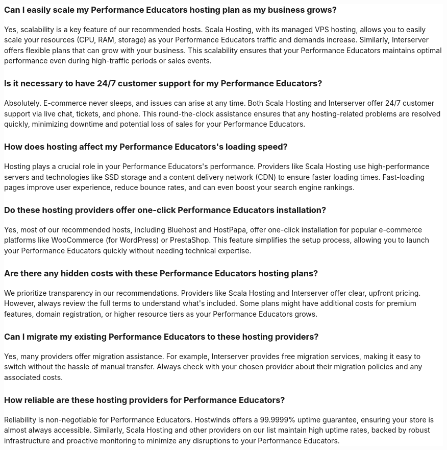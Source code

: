 ### Can I easily scale my Performance Educators hosting plan as my business grows? 
Yes, scalability is a key feature of our recommended hosts. Scala Hosting, with its managed VPS hosting, allows you to easily scale your resources (CPU, RAM, storage) as your Performance Educators traffic and demands increase. Similarly, Interserver offers flexible plans that can grow with your business. This scalability ensures that your Performance Educators maintains optimal performance even during high-traffic periods or sales events.

### Is it necessary to have 24/7 customer support for my Performance Educators? 
Absolutely. E-commerce never sleeps, and issues can arise at any time. Both Scala Hosting and Interserver offer 24/7 customer support via live chat, tickets, and phone. This round-the-clock assistance ensures that any hosting-related problems are resolved quickly, minimizing downtime and potential loss of sales for your Performance Educators.

### How does hosting affect my Performance Educators's loading speed? 
Hosting plays a crucial role in your Performance Educators's performance. Providers like Scala Hosting use high-performance servers and technologies like SSD storage and a content delivery network (CDN) to ensure faster loading times. Fast-loading pages improve user experience, reduce bounce rates, and can even boost your search engine rankings.

### Do these hosting providers offer one-click Performance Educators installation? 
Yes, most of our recommended hosts, including Bluehost and HostPapa, offer one-click installation for popular e-commerce platforms like WooCommerce (for WordPress) or PrestaShop. This feature simplifies the setup process, allowing you to launch your Performance Educators quickly without needing technical expertise.

### Are there any hidden costs with these Performance Educators hosting plans? 
We prioritize transparency in our recommendations. Providers like Scala Hosting and Interserver offer clear, upfront pricing. However, always review the full terms to understand what's included. Some plans might have additional costs for premium features, domain registration, or higher resource tiers as your Performance Educators grows.

### Can I migrate my existing Performance Educators to these hosting providers? 
Yes, many providers offer migration assistance. For example, Interserver provides free migration services, making it easy to switch without the hassle of manual transfer. Always check with your chosen provider about their migration policies and any associated costs.

### How reliable are these hosting providers for Performance Educators? 
Reliability is non-negotiable for Performance Educators. Hostwinds offers a 99.9999% uptime guarantee, ensuring your store is almost always accessible. Similarly, Scala Hosting and other providers on our list maintain high uptime rates, backed by robust infrastructure and proactive monitoring to minimize any disruptions to your Performance Educators.
